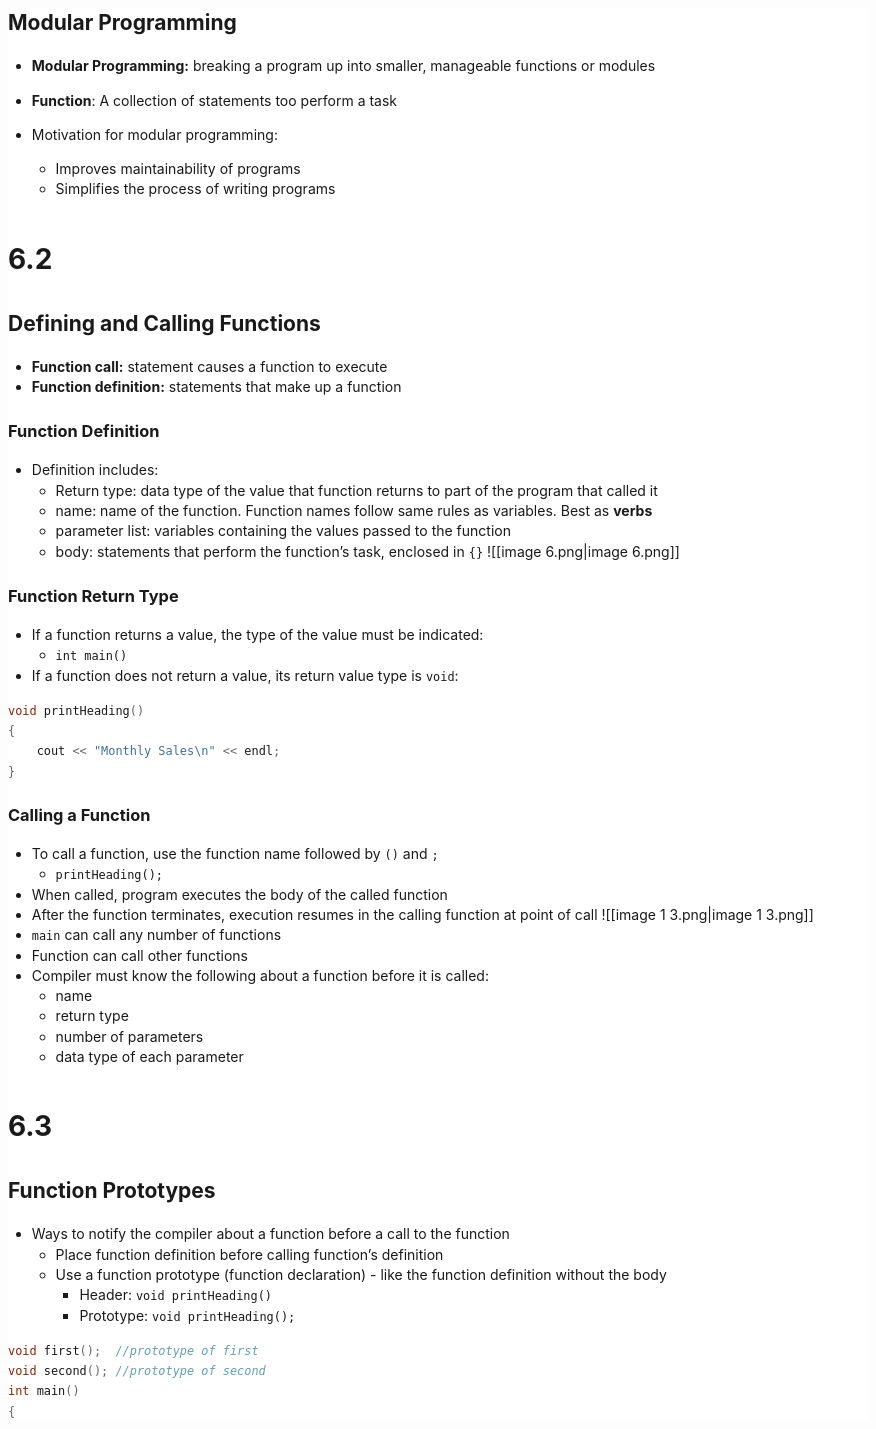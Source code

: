 ## Modular Programming
- **Modular Programming:** breaking a program up into smaller, manageable functions or modules
- **Function**: A collection of statements too perform a task
- Motivation for modular programming:
    
    - Improves maintainability of programs
    - Simplifies the process of writing programs
    
      
    
# 6.2
## Defining and Calling Functions
- **Function call:** statement causes a function to execute
- **Function definition:** statements that make up a function
### Function Definition
- Definition includes:
    - Return type: data type of the value that function returns to part of the program that called it
    - name: name of the function. Function names follow same rules as variables. Best as **verbs**
    - parameter list: variables containing the values passed to the function
    - body: statements that perform the function’s task, enclosed in `{}`
![[image 6.png|image 6.png]]
### Function Return Type
- If a function returns a value, the type of the value must be indicated:
    - `int main()`
- If a function does not return a value, its return value type is `void`:
```C++
void printHeading()
{
	cout << "Monthly Sales\n" << endl;
}
```
### Calling a Function
- To call a function, use the function name followed by `()` and `;`
    - `printHeading();`
- When called, program executes the body of the called function
- After the function terminates, execution resumes in the calling function at point of call
![[image 1 3.png|image 1 3.png]]
- `main` can call any number of functions
- Function can call other functions
- Compiler must know the following about a function before it is called:
    - name
    - return type
    - number of parameters
    - data type of each parameter
  
# 6.3
## Function Prototypes
- Ways to notify the compiler about a function before a call to the function
    - Place function definition before calling function’s definition
    - Use a function prototype (function declaration) - like the function definition without the body
        - Header: `void printHeading()`
        - Prototype: `void printHeading();`
```C++
void first();  //prototype of first
void second(); //prototype of second
int main()
{
```